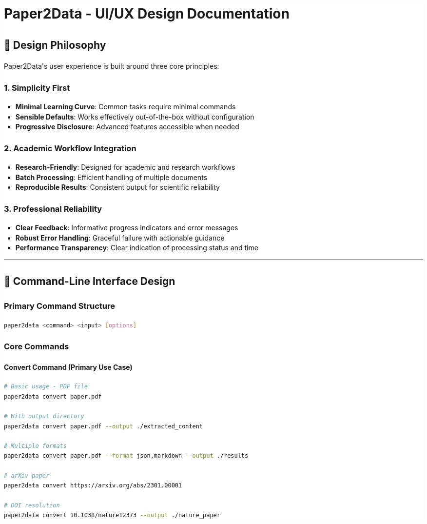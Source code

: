 # Paper2Data - UI/UX Design Documentation

## 🎨 **Design Philosophy**

Paper2Data's user experience is built around three core principles:

### **1. Simplicity First**
- **Minimal Learning Curve**: Common tasks require minimal commands
- **Sensible Defaults**: Works effectively out-of-the-box without configuration
- **Progressive Disclosure**: Advanced features accessible when needed

### **2. Academic Workflow Integration**
- **Research-Friendly**: Designed for academic and research workflows
- **Batch Processing**: Efficient handling of multiple documents
- **Reproducible Results**: Consistent output for scientific reliability

### **3. Professional Reliability**
- **Clear Feedback**: Informative progress indicators and error messages
- **Robust Error Handling**: Graceful failure with actionable guidance
- **Performance Transparency**: Clear indication of processing status and time

---

## 📱 **Command-Line Interface Design**

### **Primary Command Structure**

```bash
paper2data <command> <input> [options]
```

### **Core Commands**

#### **Convert Command** (Primary Use Case)
```bash
# Basic usage - PDF file
paper2data convert paper.pdf

# With output directory
paper2data convert paper.pdf --output ./extracted_content

# Multiple formats
paper2data convert paper.pdf --format json,markdown --output ./results

# arXiv paper
paper2data convert https://arxiv.org/abs/2301.00001

# DOI resolution
paper2data convert 10.1038/nature12373 --output ./nature_paper
```

